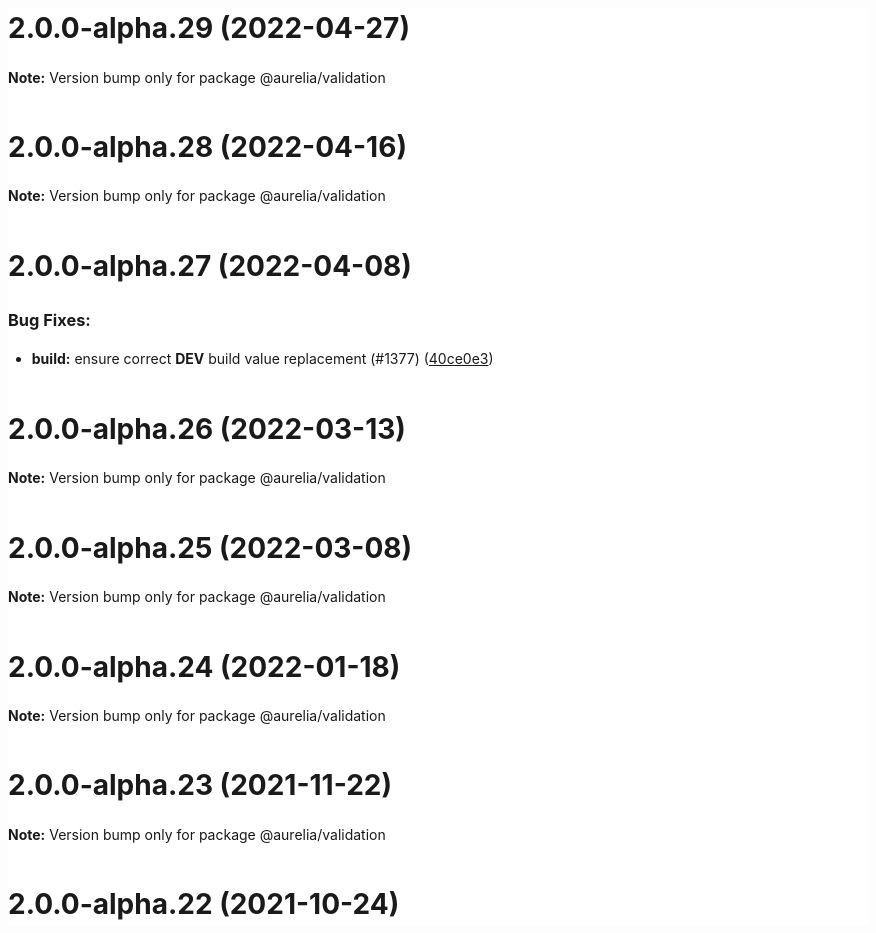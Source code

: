 <a name="2.0.0-alpha.29"></a>

# 2.0.0-alpha.29 (2022-04-27)

**Note:** Version bump only for package @aurelia/validation

<a name="2.0.0-alpha.28"></a>

# 2.0.0-alpha.28 (2022-04-16)

**Note:** Version bump only for package @aurelia/validation

<a name="2.0.0-alpha.27"></a>

# 2.0.0-alpha.27 (2022-04-08)

### Bug Fixes:

- **build:** ensure correct **DEV** build value replacement (#1377) ([40ce0e3](https://github.com/aurelia/aurelia/commit/40ce0e3))

<a name="2.0.0-alpha.26"></a>

# 2.0.0-alpha.26 (2022-03-13)

**Note:** Version bump only for package @aurelia/validation

<a name="2.0.0-alpha.25"></a>

# 2.0.0-alpha.25 (2022-03-08)

**Note:** Version bump only for package @aurelia/validation

<a name="2.0.0-alpha.24"></a>

# 2.0.0-alpha.24 (2022-01-18)

**Note:** Version bump only for package @aurelia/validation

<a name="2.0.0-alpha.23"></a>

# 2.0.0-alpha.23 (2021-11-22)

**Note:** Version bump only for package @aurelia/validation

<a name="2.0.0-alpha.22"></a>

# 2.0.0-alpha.22 (2021-10-24)
